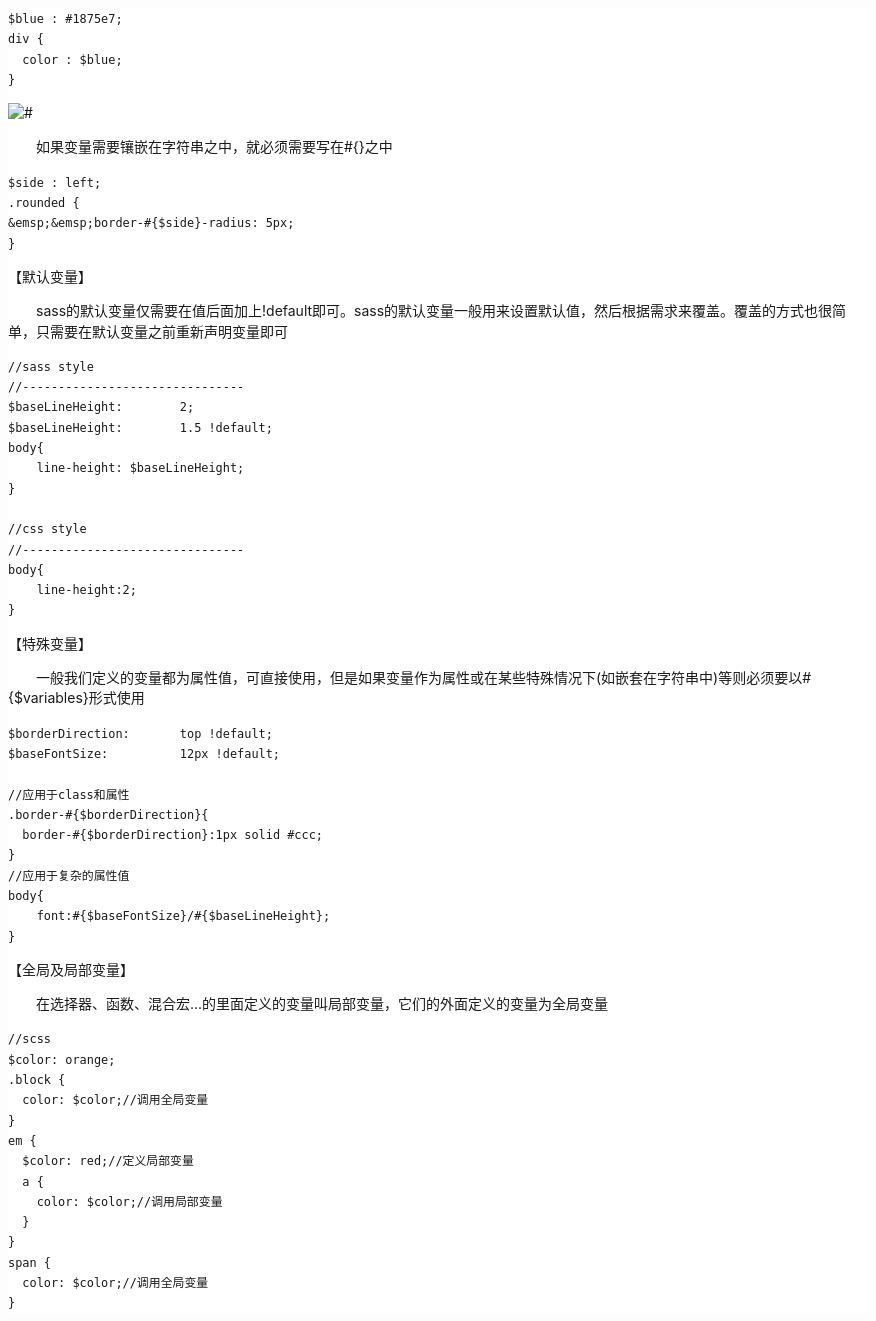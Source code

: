     $blue : #1875e7;　
    div {
      color : $blue;
    }

<div><img src="https://pic.xiaohuochai.site/blog/helper_sass7.png" alt="#"></div>


&emsp;&emsp;如果变量需要镶嵌在字符串之中，就必须需要写在#{}之中


    $side : left;
    .rounded {
    &emsp;&emsp;border-#{$side}-radius: 5px;
    }

【默认变量】


&emsp;&emsp;sass的默认变量仅需要在值后面加上!default即可。sass的默认变量一般用来设置默认值，然后根据需求来覆盖。覆盖的方式也很简单，只需要在默认变量之前重新声明变量即可

    //sass style
    //-------------------------------
    $baseLineHeight:        2;
    $baseLineHeight:        1.5 !default;
    body{
        line-height: $baseLineHeight; 
    }

    //css style
    //-------------------------------
    body{
        line-height:2;
    } 

【特殊变量】

&emsp;&emsp;一般我们定义的变量都为属性值，可直接使用，但是如果变量作为属性或在某些特殊情况下(如嵌套在字符串中)等则必须要以#{$variables}形式使用

    $borderDirection:       top !default; 
    $baseFontSize:          12px !default;

    //应用于class和属性
    .border-#{$borderDirection}{
      border-#{$borderDirection}:1px solid #ccc;
    }
    //应用于复杂的属性值
    body{
        font:#{$baseFontSize}/#{$baseLineHeight};
    }

【全局及局部变量】


&emsp;&emsp;在选择器、函数、混合宏...的里面定义的变量叫局部变量，它们的外面定义的变量为全局变量

    //scss
    $color: orange;
    .block {
      color: $color;//调用全局变量
    }
    em {
      $color: red;//定义局部变量
      a {
        color: $color;//调用局部变量
      }
    }
    span {
      color: $color;//调用全局变量
    }
